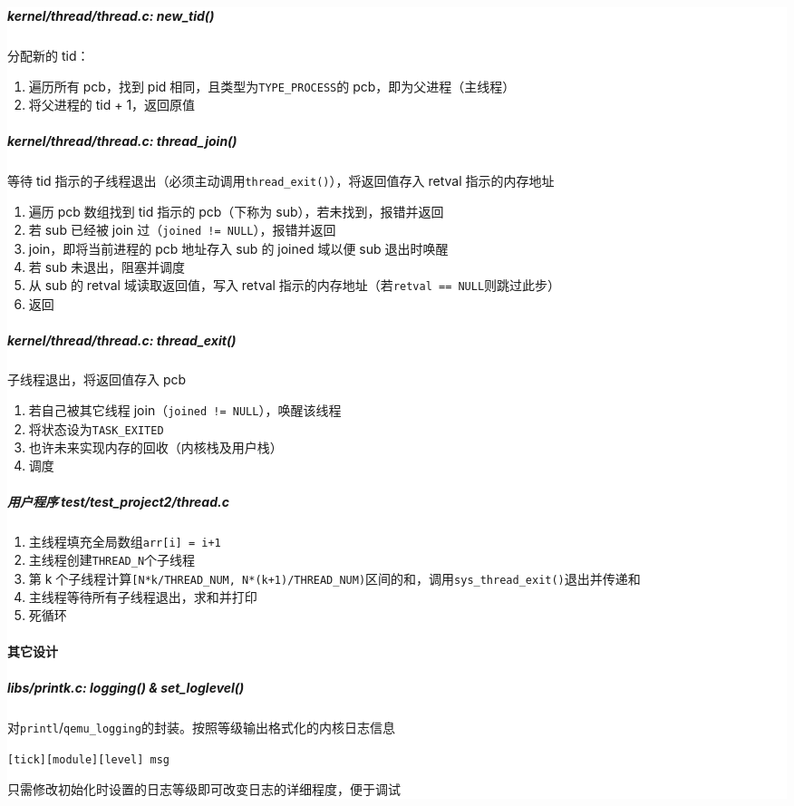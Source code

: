 ##### kernel/thread/thread.c: new_tid()
分配新的 tid：
1. 遍历所有 pcb，找到 pid 相同，且类型为`TYPE_PROCESS`的 pcb，即为父进程（主线程）
2. 将父进程的 tid + 1，返回原值

##### kernel/thread/thread.c: thread_join()
等待 tid 指示的子线程退出（必须主动调用`thread_exit()`），将返回值存入 retval 指示的内存地址
1. 遍历 pcb 数组找到 tid 指示的 pcb（下称为 sub），若未找到，报错并返回
2. 若 sub 已经被 join 过（`joined != NULL`），报错并返回
3. join，即将当前进程的 pcb 地址存入 sub 的 joined 域以便 sub 退出时唤醒
4. 若 sub 未退出，阻塞并调度
5. 从 sub 的 retval 域读取返回值，写入 retval 指示的内存地址（若`retval == NULL`则跳过此步）
6. 返回

##### kernel/thread/thread.c: thread_exit()
子线程退出，将返回值存入 pcb
1. 若自己被其它线程 join（`joined != NULL`），唤醒该线程
2. 将状态设为`TASK_EXITED`
3. 也许未来实现内存的回收（内核栈及用户栈）
4. 调度

##### 用户程序 test/test_project2/thread.c
1. 主线程填充全局数组`arr[i] = i+1`
2. 主线程创建`THREAD_N`个子线程
3. 第 k 个子线程计算`[N*k/THREAD_NUM, N*(k+1)/THREAD_NUM)`区间的和，调用`sys_thread_exit()`退出并传递和
4. 主线程等待所有子线程退出，求和并打印
5. 死循环

#### 其它设计
##### libs/printk.c: logging() & set_loglevel()
对`printl`/`qemu_logging`的封装。按照等级输出格式化的内核日志信息
```
[tick][module][level] msg
```
只需修改初始化时设置的日志等级即可改变日志的详细程度，便于调试
